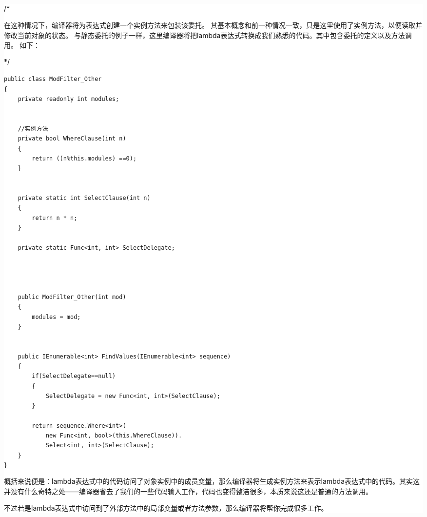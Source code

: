 

/* 

在这种情况下，编译器将为表达式创建一个实例方法来包装该委托。
其基本概念和前一种情况一致，只是这里使用了实例方法，以便读取并修改当前对象的状态。
与静态委托的例子一样，这里编译器将把lambda表达式转换成我们熟悉的代码。其中包含委托的定义以及方法调用。
如下：

*/



    public class ModFilter_Other
    {
        private readonly int modules;


        //实例方法
        private bool WhereClause(int n)
        {
            return ((n%this.modules) ==0);
        }


        private static int SelectClause(int n)
        {
            return n * n;
        }

        private static Func<int, int> SelectDelegate;




        public ModFilter_Other(int mod)
        {
            modules = mod;
        }


        public IEnumerable<int> FindValues(IEnumerable<int> sequence)
        {
            if(SelectDelegate==null)
            {
                SelectDelegate = new Func<int, int>(SelectClause);
            }

            return sequence.Where<int>(
                new Func<int, bool>(this.WhereClause)).
                Select<int, int>(SelectClause);
        }
    }

概括来说便是：lambda表达式中的代码访问了对象实例中的成员变量，那么编译器将生成实例方法来表示lambda表达式中的代码。其实这并没有什么奇特之处——编译器省去了我们的一些代码输入工作，代码也变得整洁很多，本质来说这还是普通的方法调用。





不过若是lambda表达式中访问到了外部方法中的局部变量或者方法参数，那么编译器将帮你完成很多工作。
